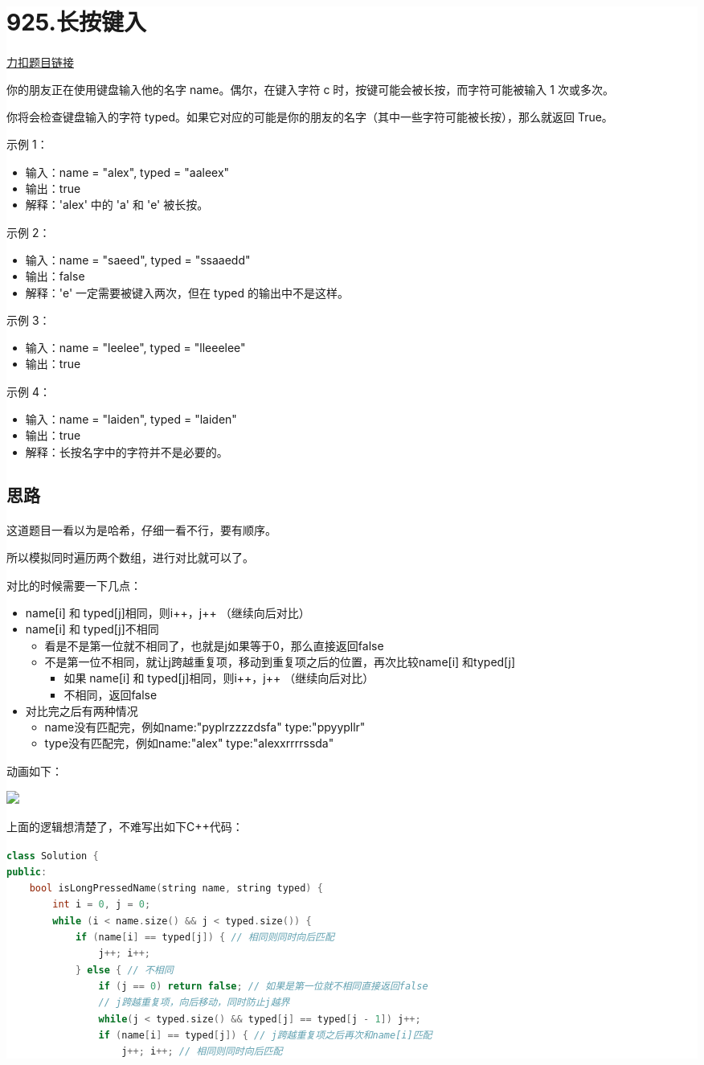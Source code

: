  


# 925.长按键入
[力扣题目链接](https://leetcode.cn/problems/long-pressed-name/)

你的朋友正在使用键盘输入他的名字 name。偶尔，在键入字符 c 时，按键可能会被长按，而字符可能被输入 1 次或多次。

你将会检查键盘输入的字符 typed。如果它对应的可能是你的朋友的名字（其中一些字符可能被长按），那么就返回 True。

示例 1：
* 输入：name = "alex", typed = "aaleex"
* 输出：true
* 解释：'alex' 中的 'a' 和 'e' 被长按。

示例 2：
* 输入：name = "saeed", typed = "ssaaedd"
* 输出：false
* 解释：'e' 一定需要被键入两次，但在 typed 的输出中不是这样。


示例 3：

* 输入：name = "leelee", typed = "lleeelee"
* 输出：true

示例 4：

* 输入：name = "laiden", typed = "laiden"
* 输出：true
* 解释：长按名字中的字符并不是必要的。

## 思路

这道题目一看以为是哈希，仔细一看不行，要有顺序。

所以模拟同时遍历两个数组，进行对比就可以了。

对比的时候需要一下几点：

* name[i] 和 typed[j]相同，则i++，j++ （继续向后对比）
* name[i] 和 typed[j]不相同
    * 看是不是第一位就不相同了，也就是j如果等于0，那么直接返回false
    * 不是第一位不相同，就让j跨越重复项，移动到重复项之后的位置，再次比较name[i] 和typed[j]
        * 如果 name[i] 和 typed[j]相同，则i++，j++ （继续向后对比）
        * 不相同，返回false
* 对比完之后有两种情况
    * name没有匹配完，例如name:"pyplrzzzzdsfa" type:"ppyypllr"
    * type没有匹配完，例如name:"alex" type:"alexxrrrrssda"

动画如下：

<img src='https://code-thinking.cdn.bcebos.com/gifs/925.长按键入.gif' width=600> </img></div>

上面的逻辑想清楚了，不难写出如下C++代码：

```CPP
class Solution {
public:
    bool isLongPressedName(string name, string typed) {
        int i = 0, j = 0;
        while (i < name.size() && j < typed.size()) {
            if (name[i] == typed[j]) { // 相同则同时向后匹配
                j++; i++;
            } else { // 不相同
                if (j == 0) return false; // 如果是第一位就不相同直接返回false
                // j跨越重复项，向后移动，同时防止j越界
                while(j < typed.size() && typed[j] == typed[j - 1]) j++;
                if (name[i] == typed[j]) { // j跨越重复项之后再次和name[i]匹配
                    j++; i++; // 相同则同时向后匹配
```